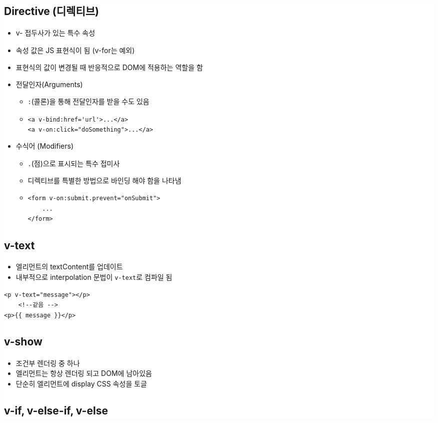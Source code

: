 



## Directive (디렉티브)

* v- 접두사가 있는 특수 속성

* 속성 값은 JS 표현식이 됨 (v-for는 예외)

* 표현식의 값이 변경될 때 반응적으로 DOM에 적용하는 역할을 함

* 전달인자(Arguments)

  * `:`(콜론)을 통해 전달인자를 받을 수도 있음

  * ```vue
    <a v-bind:href='url'>...</a>
    <a v-on:click="doSomething">...</a>
    ```

* 수식어 (Modifiers)

  * `.`(점)으로 표시되는 특수 접미사

  * 디렉티브를 특별한 방법으로 바인딩 해야 함을 나타냄

  * ```vue
    <form v-on:submit.prevent="onSubmit">
        ...
    </form>
    ```

  



## v-text

* 엘리먼트의 textContent를 업데이트
* 내부적으로 interpolation 문법이 `v-text`로 컴파일 됨

```vue
<p v-text="message"></p>
	<!--같음 -->
<p>{{ message }}</p>
```



## v-show

* 조건부 렌더링 중 하나
* 엘리먼트는 항상 렌더링 되고 DOM에 남아있음
* 단순히 엘리먼트에 display CSS 속성을 토글



## v-if, v-else-if, v-else
